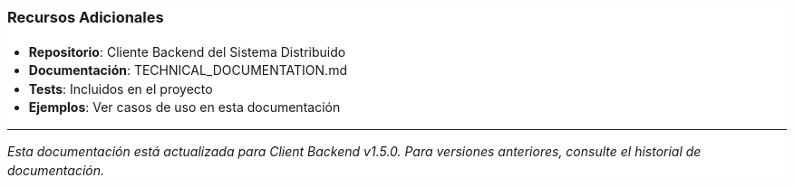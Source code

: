### Recursos Adicionales
- **Repositorio**: Cliente Backend del Sistema Distribuido
- **Documentación**: TECHNICAL_DOCUMENTATION.md
- **Tests**: Incluidos en el proyecto
- **Ejemplos**: Ver casos de uso en esta documentación

---

*Esta documentación está actualizada para Client Backend v1.5.0. Para versiones anteriores, consulte el historial de documentación.*